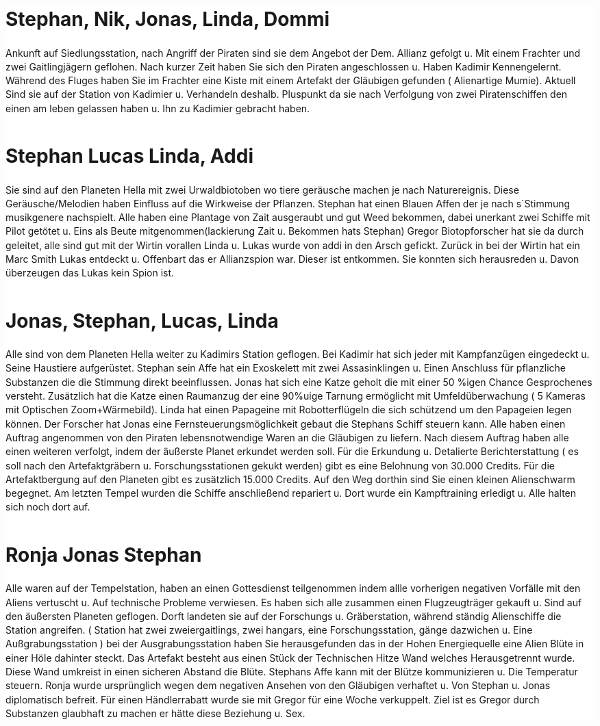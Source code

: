# Stephan, Nik, Jonas, Linda, Dommi

Ankunft auf Siedlungsstation, nach Angriff der Piraten sind sie dem Angebot der Dem. Allianz gefolgt u. Mit einem Frachter und zwei Gaitlingjägern geflohen. Nach kurzer Zeit haben Sie sich den Piraten angeschlossen u. Haben Kadimir Kennengelernt. Während des Fluges haben Sie im Frachter eine Kiste mit einem Artefakt der Gläubigen gefunden ( Alienartige Mumie). Aktuell Sind sie auf der Station von Kadimier u. Verhandeln deshalb. Pluspunkt da sie nach Verfolgung von zwei Piratenschiffen den einen am leben gelassen haben u. Ihn zu Kadimier gebracht haben.



# Stephan Lucas Linda, Addi

Sie sind auf den Planeten Hella mit zwei Urwaldbiotoben wo tiere geräusche machen je nach Naturereignis. Diese Geräusche/Melodien haben Einfluss auf die Wirkweise der Pflanzen. Stephan hat einen Blauen Affen der je nach s´Stimmung musikgenere nachspielt.
Alle haben eine Plantage von Zait ausgeraubt und gut Weed bekommen, dabei unerkant zwei Schiffe mit Pilot getötet u. Eins als Beute mitgenommen(lackierung Zait u. Bekommen hats Stephan) Gregor Biotopforscher hat sie da durch geleitet, alle sind gut mit der Wirtin vorallen Linda u. Lukas wurde von addi in den Arsch gefickt. Zurück in bei der Wirtin hat ein Marc Smith Lukas entdeckt u. Offenbart das er Allianzspion war. Dieser ist entkommen. Sie konnten sich herausreden u. Davon überzeugen das Lukas kein Spion ist.

# Jonas, Stephan, Lucas, Linda

Alle sind von dem Planeten Hella weiter zu Kadimirs Station geflogen. Bei Kadimir hat sich jeder mit Kampfanzügen eingedeckt u. Seine Haustiere aufgerüstet. Stephan sein Affe hat ein Exoskelett mit zwei  Assasinklingen u. Einen Anschluss für pflanzliche Substanzen die die Stimmung direkt beeinflussen. Jonas hat sich eine Katze geholt die mit einer 50 %igen Chance Gesprochenes versteht. Zusätzlich hat die Katze einen Raumanzug der eine 90%uige Tarnung ermöglicht mit Umfeldüberwachung ( 5 Kameras mit Optischen Zoom+Wärmebild). Linda hat einen Papageine mit Robotterflügeln die sich schützend um den Papageien legen können. Der Forscher hat Jonas eine Fernsteuerungsmöglichkeit gebaut die Stephans Schiff steuern kann. Alle haben einen Auftrag angenommen von den Piraten lebensnotwendige Waren an die Gläubigen zu liefern. Nach diesem Auftrag haben alle einen weiteren verfolgt, indem der äußerste Planet erkundet werden soll. Für die Erkundung u. Detalierte Berichterstattung ( es soll nach den Artefaktgräbern u. Forschungsstationen gekukt werden) gibt es eine Belohnung von 30.000 Credits. Für die Artefaktbergung auf den Planeten gibt es zusätzlich 15.000 Credits. Auf den Weg dorthin sind Sie einen kleinen Alienschwarm begegnet. Am letzten Tempel wurden die Schiffe anschließend repariert u. Dort wurde ein Kampftraining erledigt u. Alle halten sich noch dort auf.

# Ronja Jonas Stephan

Alle waren auf der Tempelstation, haben an einen Gottesdienst teilgenommen indem allle vorherigen negativen Vorfälle mit den Aliens vertuscht u. Auf technische Probleme verwiesen. Es haben sich alle zusammen einen Flugzeugträger gekauft u. Sind auf den äußersten Planeten geflogen. Dorft landeten sie auf der Forschungs u. Gräberstation, während ständig Alienschiffe die Station angreifen. ( Station hat zwei zweiergaitlings, zwei hangars, eine Forschungsstation, gänge dazwichen u. Eine Außgrabungsstation ) bei der Ausgrabungsstation haben Sie herausgefunden das in der Hohen Energiequelle eine Alien Blüte in einer Höle dahinter steckt. Das Artefakt besteht aus einen Stück der Technischen Hitze Wand welches Herausgetrennt wurde. Diese Wand umkreist in einen sicheren Abstand die Blüte. Stephans Affe kann mit der Blütze kommunizieren u. Die Temperatur steuern. Ronja wurde ursprünglich wegen dem negativen Ansehen von den Gläubigen verhaftet u. Von Stephan u. Jonas diplomatisch befreit. Für einen Händlerrabatt wurde sie mit Gregor für eine Woche verkuppelt. Ziel ist es Gregor durch Substanzen glaubhaft zu machen er hätte diese Beziehung u. Sex.
